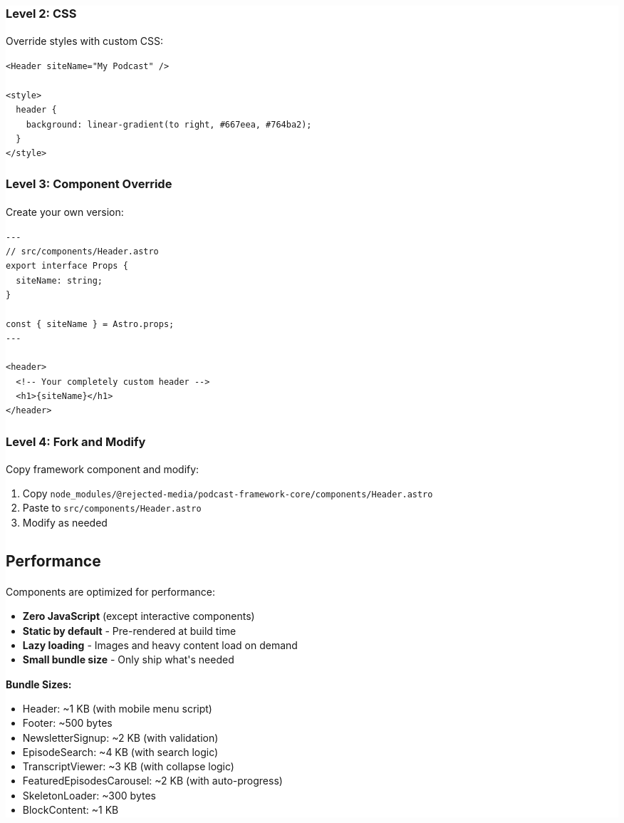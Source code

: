 ### Level 2: CSS

Override styles with custom CSS:

```astro
<Header siteName="My Podcast" />

<style>
  header {
    background: linear-gradient(to right, #667eea, #764ba2);
  }
</style>
```

### Level 3: Component Override

Create your own version:

```astro
---
// src/components/Header.astro
export interface Props {
  siteName: string;
}

const { siteName } = Astro.props;
---

<header>
  <!-- Your completely custom header -->
  <h1>{siteName}</h1>
</header>
```

### Level 4: Fork and Modify

Copy framework component and modify:

1. Copy `node_modules/@rejected-media/podcast-framework-core/components/Header.astro`
2. Paste to `src/components/Header.astro`
3. Modify as needed

## Performance

Components are optimized for performance:

- **Zero JavaScript** (except interactive components)
- **Static by default** - Pre-rendered at build time
- **Lazy loading** - Images and heavy content load on demand
- **Small bundle size** - Only ship what's needed

**Bundle Sizes:**
- Header: ~1 KB (with mobile menu script)
- Footer: ~500 bytes
- NewsletterSignup: ~2 KB (with validation)
- EpisodeSearch: ~4 KB (with search logic)
- TranscriptViewer: ~3 KB (with collapse logic)
- FeaturedEpisodesCarousel: ~2 KB (with auto-progress)
- SkeletonLoader: ~300 bytes
- BlockContent: ~1 KB
